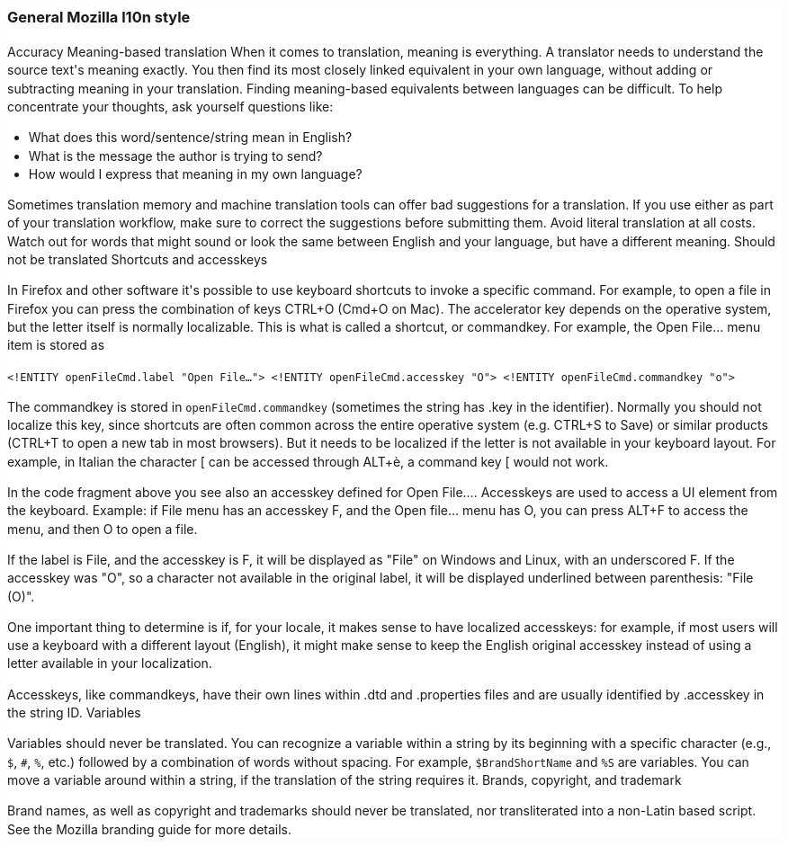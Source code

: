 ### General Mozilla l10n style

Accuracy Meaning-based translation When it comes to translation, meaning is everything. A translator needs to understand the source text's meaning exactly. You then find its most closely linked equivalent in your own language, without adding or subtracting meaning in your translation. Finding meaning-based equivalents between languages can be difficult. To help concentrate your thoughts, ask yourself questions like:

* What does this word/sentence/string mean in English?
* What is the message the author is trying to send?
* How would I express that meaning in my own language?

Sometimes translation memory and machine translation tools can offer bad suggestions for a translation. If you use either as part of your translation workflow, make sure to correct the suggestions before submitting them. Avoid literal translation at all costs. Watch out for words that might sound or look the same between English and your language, but have a different meaning. Should not be translated Shortcuts and accesskeys

In Firefox and other software it's possible to use keyboard shortcuts to invoke a specific command. For example, to open a file in Firefox you can press the combination of keys CTRL+O (Cmd+O on Mac). The accelerator key depends on the operative system, but the letter itself is normally localizable. This is what is called a shortcut, or commandkey. For example, the Open File… menu item is stored as

`<!ENTITY openFileCmd.label "Open File…"> <!ENTITY openFileCmd.accesskey "O"> <!ENTITY openFileCmd.commandkey "o">`

The commandkey is stored in `openFileCmd.commandkey` (sometimes the string has .key in the identifier). Normally you should not localize this key, since shortcuts are often common across the entire operative system (e.g. CTRL+S to Save) or similar products (CTRL+T to open a new tab in most browsers). But it needs to be localized if the letter is not available in your keyboard layout. For example, in Italian the character [ can be accessed through ALT+è, a command key [ would not work.

In the code fragment above you see also an accesskey defined for Open File…. Accesskeys are used to access a UI element from the keyboard. Example: if File menu has an accesskey F, and the Open file… menu has O, you can press ALT+F to access the menu, and then O to open a file.

If the label is File, and the accesskey is F, it will be displayed as "File" on Windows and Linux, with an underscored F. If the accesskey was "O", so a character not available in the original label, it will be displayed underlined between parenthesis: "File (O)".

One important thing to determine is if, for your locale, it makes sense to have localized accesskeys: for example, if most users will use a keyboard with a different layout (English), it might make sense to keep the English original accesskey instead of using a letter available in your localization.

Accesskeys, like commandkeys, have their own lines within .dtd and .properties files and are usually identified by .accesskey in the string ID. Variables

Variables should never be translated. You can recognize a variable within a string by its beginning with a specific character (e.g., `$`, `#`, `%`, etc.) followed by a combination of words without spacing. For example, `$BrandShortName` and `%S` are variables. You can move a variable around within a string, if the translation of the string requires it. Brands, copyright, and trademark

Brand names, as well as copyright and trademarks should never be translated, nor transliterated into a non-Latin based script. See the Mozilla branding guide for more details.
